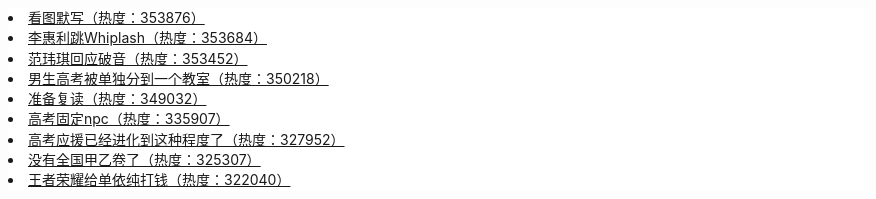 <li>
<a href="https://s.weibo.com/weibo?q=%23%E7%9C%8B%E5%9B%BE%E9%BB%98%E5%86%99%23" target="weibo">
看图默写（热度：353876）
</a>
</li>

<li>
<a href="https://s.weibo.com/weibo?q=%23%E6%9D%8E%E6%83%A0%E5%88%A9%E8%B7%B3Whiplash%23" target="weibo">
李惠利跳Whiplash（热度：353684）
</a>
</li>

<li>
<a href="https://s.weibo.com/weibo?q=%23%E8%8C%83%E7%8E%AE%E7%90%AA%E5%9B%9E%E5%BA%94%E7%A0%B4%E9%9F%B3%23" target="weibo">
范玮琪回应破音（热度：353452）
</a>
</li>

<li>
<a href="https://s.weibo.com/weibo?q=%23%E7%94%B7%E7%94%9F%E9%AB%98%E8%80%83%E8%A2%AB%E5%8D%95%E7%8B%AC%E5%88%86%E5%88%B0%E4%B8%80%E4%B8%AA%E6%95%99%E5%AE%A4%23" target="weibo">
男生高考被单独分到一个教室（热度：350218）
</a>
</li>

<li>
<a href="https://s.weibo.com/weibo?q=%23%E5%87%86%E5%A4%87%E5%A4%8D%E8%AF%BB%23" target="weibo">
准备复读（热度：349032）
</a>
</li>

<li>
<a href="https://s.weibo.com/weibo?q=%23%E9%AB%98%E8%80%83%E5%9B%BA%E5%AE%9Anpc%23" target="weibo">
高考固定npc（热度：335907）
</a>
</li>

<li>
<a href="https://s.weibo.com/weibo?q=%23%E9%AB%98%E8%80%83%E5%BA%94%E6%8F%B4%E5%B7%B2%E7%BB%8F%E8%BF%9B%E5%8C%96%E5%88%B0%E8%BF%99%E7%A7%8D%E7%A8%8B%E5%BA%A6%E4%BA%86%23" target="weibo">
高考应援已经进化到这种程度了（热度：327952）
</a>
</li>

<li>
<a href="https://s.weibo.com/weibo?q=%23%E6%B2%A1%E6%9C%89%E5%85%A8%E5%9B%BD%E7%94%B2%E4%B9%99%E5%8D%B7%E4%BA%86%23" target="weibo">
没有全国甲乙卷了（热度：325307）
</a>
</li>

<li>
<a href="https://s.weibo.com/weibo?q=%23%E7%8E%8B%E8%80%85%E8%8D%A3%E8%80%80%E7%BB%99%E5%8D%95%E4%BE%9D%E7%BA%AF%E6%89%93%E9%92%B1%23" target="weibo">
王者荣耀给单依纯打钱（热度：322040）
</a>
</li>
